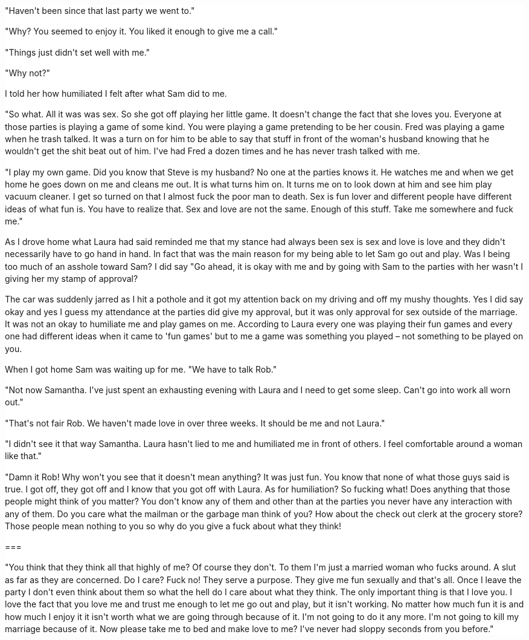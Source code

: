 "Haven't been since that last party we went to." 

"Why? You seemed to enjoy it. You liked it enough to give me a call." 

"Things just didn't set well with me." 

"Why not?" 

I told her how humiliated I felt after what Sam did to me. 

"So what. All it was was sex. So she got off playing her little game. It doesn't change the fact that she loves you. Everyone at those parties is playing a game of some kind. You were playing a game pretending to be her cousin. Fred was playing a game when he trash talked. It was a turn on for him to be able to say that stuff in front of the woman's husband knowing that he wouldn't get the shit beat out of him. I've had Fred a dozen times and he has never trash talked with me. 

"I play my own game. Did you know that Steve is my husband? No one at the parties knows it. He watches me and when we get home he goes down on me and cleans me out. It is what turns him on. It turns me on to look down at him and see him play vacuum cleaner. I get so turned on that I almost fuck the poor man to death. Sex is fun lover and different people have different ideas of what fun is. You have to realize that. Sex and love are not the same. Enough of this stuff. Take me somewhere and fuck me." 

As I drove home what Laura had said reminded me that my stance had always been sex is sex and love is love and they didn't necessarily have to go hand in hand. In fact that was the main reason for my being able to let Sam go out and play. Was I being too much of an asshole toward Sam? I did say "Go ahead, it is okay with me and by going with Sam to the parties with her wasn't I giving her my stamp of approval? 

The car was suddenly jarred as I hit a pothole and it got my attention back on my driving and off my mushy thoughts. Yes I did say okay and yes I guess my attendance at the parties did give my approval, but it was only approval for sex outside of the marriage. It was not an okay to humiliate me and play games on me. According to Laura every one was playing their fun games and every one had different ideas when it came to 'fun games' but to me a game was something you played – not something to be played on you. 

When I got home Sam was waiting up for me. "We have to talk Rob." 

"Not now Samantha. I've just spent an exhausting evening with Laura and I need to get some sleep. Can't go into work all worn out." 

"That's not fair Rob. We haven't made love in over three weeks. It should be me and not Laura." 

"I didn't see it that way Samantha. Laura hasn't lied to me and humiliated me in front of others. I feel comfortable around a woman like that." 

"Damn it Rob! Why won't you see that it doesn't mean anything? It was just fun. You know that none of what those guys said is true. I got off, they got off and I know that you got off with Laura. As for humiliation? So fucking what! Does anything that those people might think of you matter? You don't know any of them and other than at the parties you never have any interaction with any of them. Do you care what the mailman or the garbage man think of you? How about the check out clerk at the grocery store? Those people mean nothing to you so why do you give a fuck about what they think!  

===

"You think that they think all that highly of me? Of course they don't. To them I'm just a married woman who fucks around. A slut as far as they are concerned. Do I care? Fuck no! They serve a purpose. They give me fun sexually and that's all. Once I leave the party I don't even think about them so what the hell do I care about what they think. The only important thing is that I love you. I love the fact that you love me and trust me enough to let me go out and play, but it isn't working. No matter how much fun it is and how much I enjoy it it isn't worth what we are going through because of it. I'm not going to do it any more. I'm not going to kill my marriage because of it. Now please take me to bed and make love to me? I've never had sloppy seconds from you before." 
